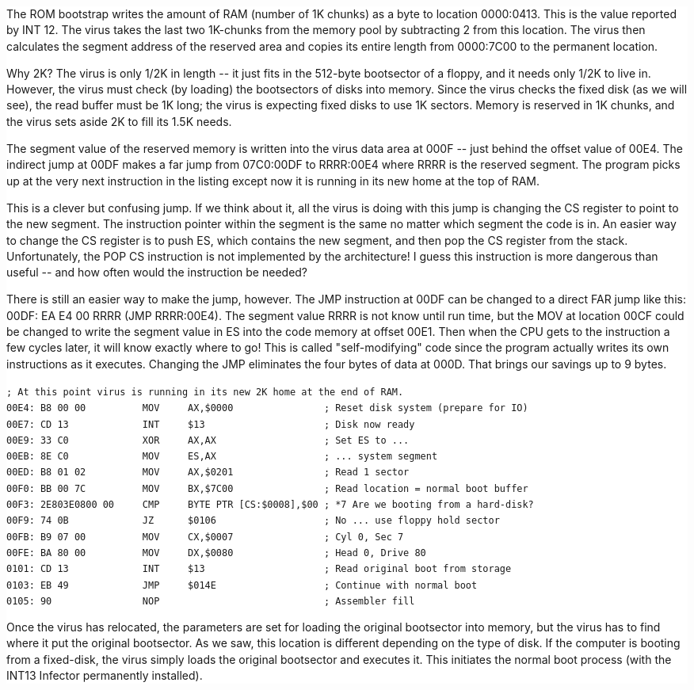 The ROM bootstrap writes the amount of RAM (number of 1K chunks) as a byte to location 0000:0413. This is the value reported by INT 12. The virus takes the last 
two 1K-chunks from the memory pool by subtracting 2 from this location. The virus then calculates the segment address of the reserved area and copies its entire 
length from 0000:7C00 to the permanent location.

Why 2K? The virus is only 1/2K in length -- it just fits in the 512-byte bootsector of a floppy, and it needs only 1/2K to live in. However, the virus must check 
(by loading) the bootsectors of disks into memory. Since the virus checks the fixed disk (as we will see), the read buffer must be 1K long; the virus is expecting 
fixed disks to use 1K sectors. Memory is reserved in 1K chunks, and the virus sets aside 2K to fill its 1.5K needs.

The segment value of the reserved memory is written into the virus data area at 000F -- just behind the offset value of 00E4. The indirect jump at 00DF makes a 
far jump from 07C0:00DF to RRRR:00E4 where RRRR is the reserved segment. The program picks up at the very next instruction in the listing except now it is running 
in its new home at the top of RAM.

This is a clever but confusing jump. If we think about it, all the virus is doing with this jump is changing the CS register to point to the new segment. The 
instruction pointer within the segment is the same no matter which segment the code is in. An easier way to change the CS register is to push ES, which contains 
the new segment, and then pop the CS register from the stack. Unfortunately, the POP CS instruction is not implemented by the architecture! I guess this instruction 
is more dangerous than useful -- and how often would the instruction be needed?

There is still an easier way to make the jump, however. The JMP instruction at 00DF can be changed to a direct FAR jump like this: 00DF: EA E4 00 RRRR (JMP RRRR:00E4). 
The segment value RRRR is not know until run time, but the MOV at location 00CF could be changed to write the segment value in ES into the code memory at offset 00E1. 
Then when the CPU gets to the instruction a few cycles later, it will know exactly where to go! This is called "self-modifying" code since the program actually writes 
its own instructions as it executes. Changing the JMP eliminates the four bytes of data at 000D. That brings our savings up to 9 bytes.

```
; At this point virus is running in its new 2K home at the end of RAM.
00E4: B8 00 00          MOV     AX,$0000                ; Reset disk system (prepare for IO)
00E7: CD 13             INT     $13                     ; Disk now ready
00E9: 33 C0             XOR     AX,AX                   ; Set ES to ...
00EB: 8E C0             MOV     ES,AX                   ; ... system segment
00ED: B8 01 02          MOV     AX,$0201                ; Read 1 sector
00F0: BB 00 7C          MOV     BX,$7C00                ; Read location = normal boot buffer
00F3: 2E803E0800 00     CMP     BYTE PTR [CS:$0008],$00 ; *7 Are we booting from a hard-disk?
00F9: 74 0B             JZ      $0106                   ; No ... use floppy hold sector
00FB: B9 07 00          MOV     CX,$0007                ; Cyl 0, Sec 7
00FE: BA 80 00          MOV     DX,$0080                ; Head 0, Drive 80
0101: CD 13             INT     $13                     ; Read original boot from storage
0103: EB 49             JMP     $014E                   ; Continue with normal boot
0105: 90                NOP                             ; Assembler fill
```

Once the virus has relocated, the parameters are set for loading the original bootsector into memory, but the virus has to find where it put the original 
bootsector. As we saw, this location is different depending on the type of disk. If the computer is booting from a fixed-disk, the virus simply loads the 
original bootsector and executes it. This initiates the normal boot process (with the INT13 Infector permanently installed).
